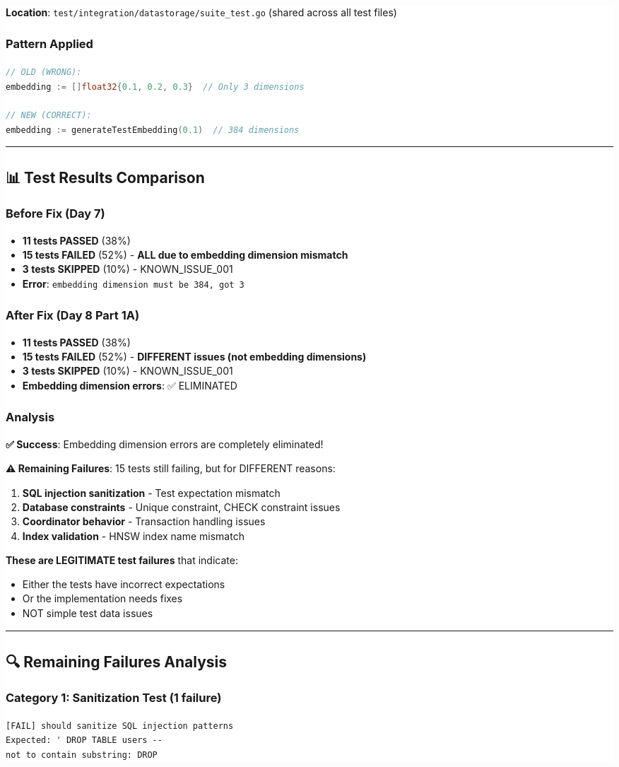 **Location**: `test/integration/datastorage/suite_test.go` (shared across all test files)

### Pattern Applied
```go
// OLD (WRONG):
embedding := []float32{0.1, 0.2, 0.3}  // Only 3 dimensions

// NEW (CORRECT):
embedding := generateTestEmbedding(0.1)  // 384 dimensions
```

---

## 📊 Test Results Comparison

### Before Fix (Day 7)
- **11 tests PASSED** (38%)
- **15 tests FAILED** (52%) - **ALL due to embedding dimension mismatch**
- **3 tests SKIPPED** (10%) - KNOWN_ISSUE_001
- **Error**: `embedding dimension must be 384, got 3`

### After Fix (Day 8 Part 1A)
- **11 tests PASSED** (38%)
- **15 tests FAILED** (52%) - **DIFFERENT issues (not embedding dimensions)**
- **3 tests SKIPPED** (10%) - KNOWN_ISSUE_001
- **Embedding dimension errors**: ✅ ELIMINATED

### Analysis

**✅ Success**: Embedding dimension errors are completely eliminated!

**⚠️ Remaining Failures**: 15 tests still failing, but for DIFFERENT reasons:
1. **SQL injection sanitization** - Test expectation mismatch
2. **Database constraints** - Unique constraint, CHECK constraint issues
3. **Coordinator behavior** - Transaction handling issues
4. **Index validation** - HNSW index name mismatch

**These are LEGITIMATE test failures** that indicate:
- Either the tests have incorrect expectations
- Or the implementation needs fixes
- NOT simple test data issues

---

## 🔍 Remaining Failures Analysis

### Category 1: Sanitization Test (1 failure)
```
[FAIL] should sanitize SQL injection patterns
Expected: ' DROP TABLE users --
not to contain substring: DROP
```
